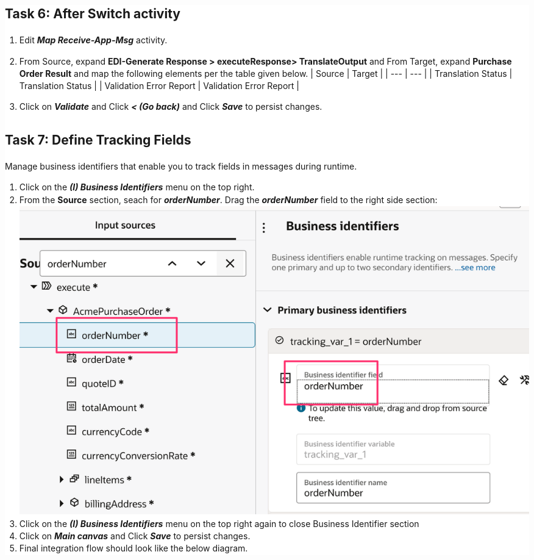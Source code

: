 ## Task 6: After Switch activity

1. Edit ***Map Receive-App-Msg*** activity.
2. From Source, expand **EDI-Generate Response > executeResponse> TranslateOutput** and From Target, expand **Purchase Order Result** and map the following elements per the table given below.
| Source | Target |
| --- | --- |
| Translation Status | Translation Status |
| Validation Error Report | Validation Error Report |

3. Click on ***Validate*** and Click ***&lt; (Go back)*** and Click ***Save*** to persist changes.

## Task 7: Define Tracking Fields

Manage business identifiers that enable you to track fields in messages during runtime.

1. Click on the ***(I) Business Identifiers*** menu on the top right.
2. From the **Source** section, seach for  ***orderNumber***. Drag the ***orderNumber*** field to the right side section:
![businessIdentifiers](images/business-identifiers.png)
3. Click on the ***(I) Business Identifiers*** menu on the top right again to close Business Identifier section
4. Click on ***Main canvas*** and Click ***Save*** to persist changes.
5. Final integration flow should look like the below diagram.